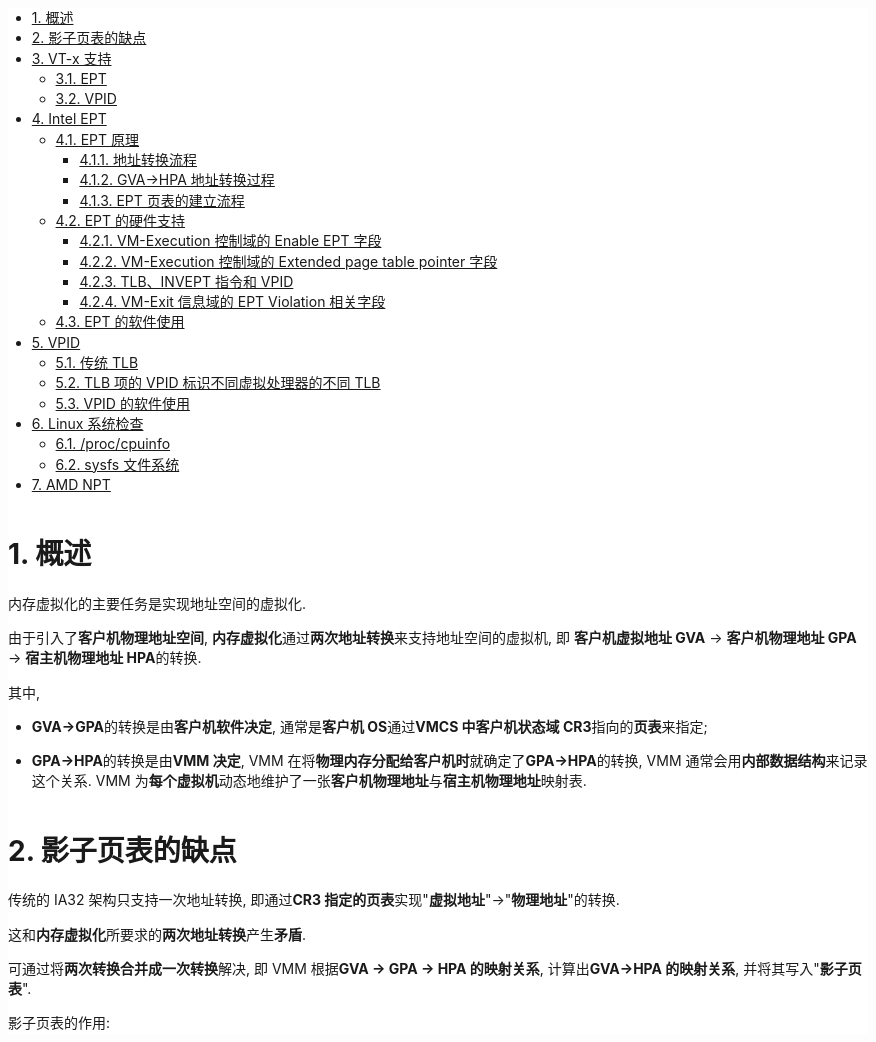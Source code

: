 




- [1. 概述](#1-概述)
- [2. 影子页表的缺点](#2-影子页表的缺点)
- [3. VT-x 支持](#3-vt-x-支持)
  - [3.1. EPT](#31-ept)
  - [3.2. VPID](#32-vpid)
- [4. Intel EPT](#4-intel-ept)
  - [4.1. EPT 原理](#41-ept-原理)
    - [4.1.1. 地址转换流程](#411-地址转换流程)
    - [4.1.2. GVA->HPA 地址转换过程](#412-gva-hpa-地址转换过程)
    - [4.1.3. EPT 页表的建立流程](#413-ept-页表的建立流程)
  - [4.2. EPT 的硬件支持](#42-ept-的硬件支持)
    - [4.2.1. VM-Execution 控制域的 Enable EPT 字段](#421-vm-execution-控制域的-enable-ept-字段)
    - [4.2.2. VM-Execution 控制域的 Extended page table pointer 字段](#422-vm-execution-控制域的-extended-page-table-pointer-字段)
    - [4.2.3. TLB、INVEPT 指令和 VPID](#423-tlb-invept-指令和-vpid)
    - [4.2.4. VM-Exit 信息域的 EPT Violation 相关字段](#424-vm-exit-信息域的-ept-violation-相关字段)
  - [4.3. EPT 的软件使用](#43-ept-的软件使用)
- [5. VPID](#5-vpid)
  - [5.1. 传统 TLB](#51-传统-tlb)
  - [5.2. TLB 项的 VPID 标识不同虚拟处理器的不同 TLB](#52-tlb-项的-vpid-标识不同虚拟处理器的不同-tlb)
  - [5.3. VPID 的软件使用](#53-vpid-的软件使用)
- [6. Linux 系统检查](#6-linux-系统检查)
  - [6.1. /proc/cpuinfo](#61-proccpuinfo)
  - [6.2. sysfs 文件系统](#62-sysfs-文件系统)
- [7. AMD NPT](#7-amd-npt)



# 1. 概述

内存虚拟化的主要任务是实现地址空间的虚拟化.

由于引入了**客户机物理地址空间**, **内存虚拟化**通过**两次地址转换**来支持地址空间的虚拟机, 即 **客户机虚拟地址 GVA** → **客户机物理地址 GPA** → **宿主机物理地址 HPA**的转换.

其中,

- **GVA→GPA**的转换是由**客户机软件决定**, 通常是**客户机 OS**通过**VMCS 中客户机状态域 CR3**指向的**页表**来指定;

- **GPA→HPA**的转换是由**VMM 决定**, VMM 在将**物理内存分配给客户机时**就确定了**GPA→HPA**的转换, VMM 通常会用**内部数据结构**来记录这个关系. VMM 为**每个虚拟机**动态地维护了一张**客户机物理地址**与**宿主机物理地址**映射表.

# 2. 影子页表的缺点

传统的 IA32 架构只支持一次地址转换, 即通过**CR3 指定的页表**实现"**虚拟地址**"→"**物理地址**"的转换.

这和**内存虚拟化**所要求的**两次地址转换**产生**矛盾**.

可通过将**两次转换合并成一次转换**解决, 即 VMM 根据**GVA → GPA → HPA 的映射关系**, 计算出**GVA→HPA 的映射关系**, 并将其写入"**影子页表**".

影子页表的作用:
